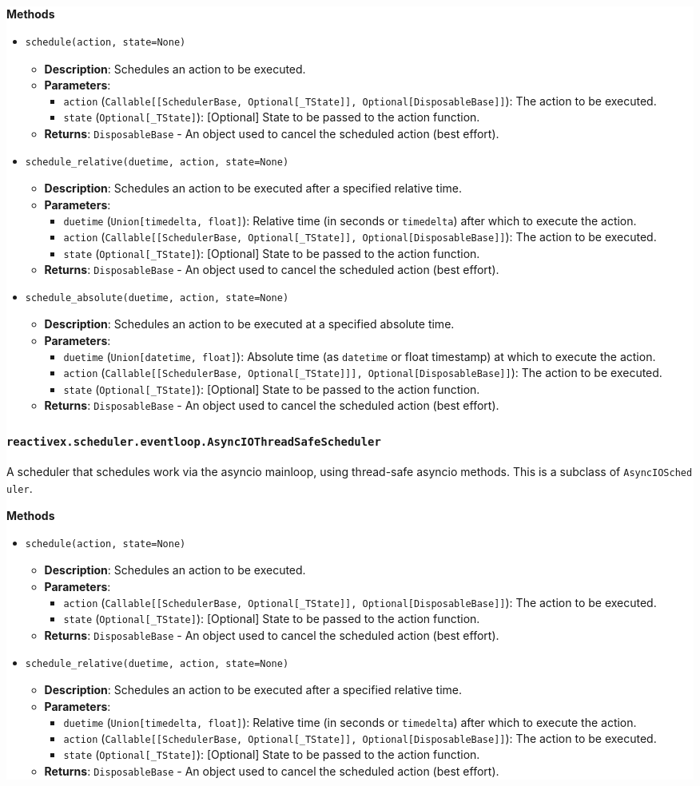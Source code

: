 **Methods**

*   `schedule(action, state=None)`
    *   **Description**: Schedules an action to be executed.
    *   **Parameters**:
        *   `action` (`Callable[[SchedulerBase, Optional[_TState]], Optional[DisposableBase]]`): The action to be executed.
        *   `state` (`Optional[_TState]`): [Optional] State to be passed to the action function.
    *   **Returns**: `DisposableBase` - An object used to cancel the scheduled action (best effort).

*   `schedule_relative(duetime, action, state=None)`
    *   **Description**: Schedules an action to be executed after a specified relative time.
    *   **Parameters**:
        *   `duetime` (`Union[timedelta, float]`): Relative time (in seconds or `timedelta`) after which to execute the action.
        *   `action` (`Callable[[SchedulerBase, Optional[_TState]], Optional[DisposableBase]]`): The action to be executed.
        *   `state` (`Optional[_TState]`): [Optional] State to be passed to the action function.
    *   **Returns**: `DisposableBase` - An object used to cancel the scheduled action (best effort).

*   `schedule_absolute(duetime, action, state=None)`
    *   **Description**: Schedules an action to be executed at a specified absolute time.
    *   **Parameters**:
        *   `duetime` (`Union[datetime, float]`): Absolute time (as `datetime` or float timestamp) at which to execute the action.
        *   `action` (`Callable[[SchedulerBase, Optional[_TState]]], Optional[DisposableBase]]`): The action to be executed.
        *   `state` (`Optional[_TState]`): [Optional] State to be passed to the action function.
    *   **Returns**: `DisposableBase` - An object used to cancel the scheduled action (best effort).

### `reactivex.scheduler.eventloop.AsyncIOThreadSafeScheduler`

A scheduler that schedules work via the asyncio mainloop, using thread-safe asyncio methods. This is a subclass of `AsyncIOScheduler`.

**Methods**

*   `schedule(action, state=None)`
    *   **Description**: Schedules an action to be executed.
    *   **Parameters**:
        *   `action` (`Callable[[SchedulerBase, Optional[_TState]], Optional[DisposableBase]]`): The action to be executed.
        *   `state` (`Optional[_TState]`): [Optional] State to be passed to the action function.
    *   **Returns**: `DisposableBase` - An object used to cancel the scheduled action (best effort).

*   `schedule_relative(duetime, action, state=None)`
    *   **Description**: Schedules an action to be executed after a specified relative time.
    *   **Parameters**:
        *   `duetime` (`Union[timedelta, float]`): Relative time (in seconds or `timedelta`) after which to execute the action.
        *   `action` (`Callable[[SchedulerBase, Optional[_TState]], Optional[DisposableBase]]`): The action to be executed.
        *   `state` (`Optional[_TState]`): [Optional] State to be passed to the action function.
    *   **Returns**: `DisposableBase` - An object used to cancel the scheduled action (best effort).
